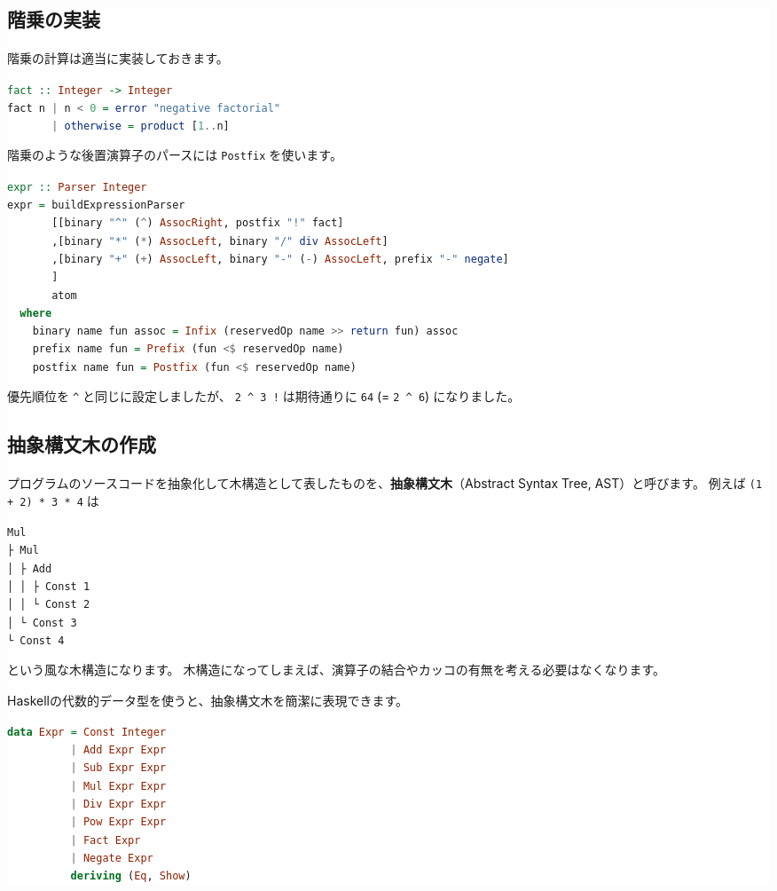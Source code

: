 ## 階乗の実装

階乗の計算は適当に実装しておきます。

```haskell
fact :: Integer -> Integer
fact n | n < 0 = error "negative factorial"
       | otherwise = product [1..n]
```

階乗のような後置演算子のパースには `Postfix` を使います。

```haskell
expr :: Parser Integer
expr = buildExpressionParser
       [[binary "^" (^) AssocRight, postfix "!" fact]
       ,[binary "*" (*) AssocLeft, binary "/" div AssocLeft]
       ,[binary "+" (+) AssocLeft, binary "-" (-) AssocLeft, prefix "-" negate]
       ]
       atom
  where
    binary name fun assoc = Infix (reservedOp name >> return fun) assoc
    prefix name fun = Prefix (fun <$ reservedOp name)
    postfix name fun = Postfix (fun <$ reservedOp name)
```

優先順位を `^` と同じに設定しましたが、 `2 ^ 3 !` は期待通りに `64` (= `2 ^ 6`) になりました。

## 抽象構文木の作成

プログラムのソースコードを抽象化して木構造として表したものを、**抽象構文木**（Abstract Syntax Tree, AST）と呼びます。
例えば `(1 + 2) * 3 * 4` は

```
Mul
├ Mul
│ ├ Add
│ │ ├ Const 1
│ │ └ Const 2
│ └ Const 3
└ Const 4
```

という風な木構造になります。
木構造になってしまえば、演算子の結合やカッコの有無を考える必要はなくなります。

Haskellの代数的データ型を使うと、抽象構文木を簡潔に表現できます。

```haskell
data Expr = Const Integer
          | Add Expr Expr
          | Sub Expr Expr
          | Mul Expr Expr
          | Div Expr Expr
          | Pow Expr Expr
          | Fact Expr
          | Negate Expr
          deriving (Eq, Show)
```
